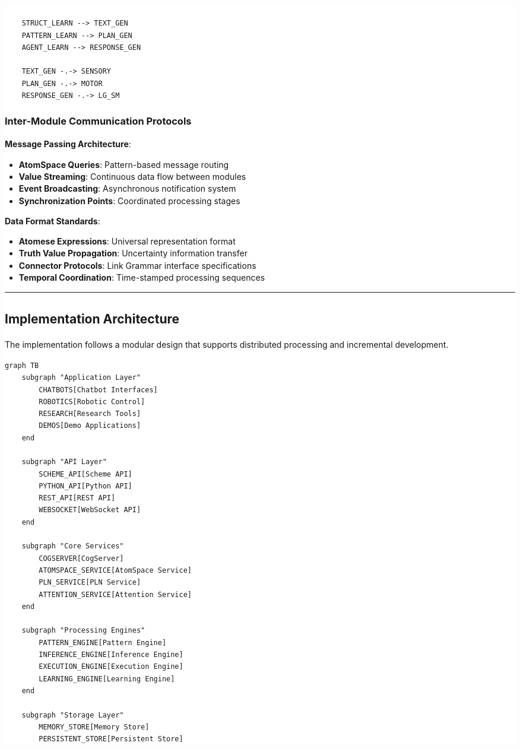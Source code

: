 ```mermaid
    
    STRUCT_LEARN --> TEXT_GEN
    PATTERN_LEARN --> PLAN_GEN
    AGENT_LEARN --> RESPONSE_GEN
    
    TEXT_GEN -.-> SENSORY
    PLAN_GEN -.-> MOTOR
    RESPONSE_GEN -.-> LG_SM
```

### Inter-Module Communication Protocols

**Message Passing Architecture**:
- **AtomSpace Queries**: Pattern-based message routing
- **Value Streaming**: Continuous data flow between modules
- **Event Broadcasting**: Asynchronous notification system
- **Synchronization Points**: Coordinated processing stages

**Data Format Standards**:
- **Atomese Expressions**: Universal representation format
- **Truth Value Propagation**: Uncertainty information transfer
- **Connector Protocols**: Link Grammar interface specifications
- **Temporal Coordination**: Time-stamped processing sequences

---

## Implementation Architecture

The implementation follows a modular design that supports distributed processing and incremental development.

```mermaid
graph TB
    subgraph "Application Layer"
        CHATBOTS[Chatbot Interfaces]
        ROBOTICS[Robotic Control]
        RESEARCH[Research Tools]
        DEMOS[Demo Applications]
    end
    
    subgraph "API Layer"
        SCHEME_API[Scheme API]
        PYTHON_API[Python API]
        REST_API[REST API]
        WEBSOCKET[WebSocket API]
    end
    
    subgraph "Core Services"
        COGSERVER[CogServer]
        ATOMSPACE_SERVICE[AtomSpace Service]
        PLN_SERVICE[PLN Service]
        ATTENTION_SERVICE[Attention Service]
    end
    
    subgraph "Processing Engines"
        PATTERN_ENGINE[Pattern Engine]
        INFERENCE_ENGINE[Inference Engine]
        EXECUTION_ENGINE[Execution Engine]
        LEARNING_ENGINE[Learning Engine]
    end
    
    subgraph "Storage Layer"
        MEMORY_STORE[Memory Store]
        PERSISTENT_STORE[Persistent Store]
```